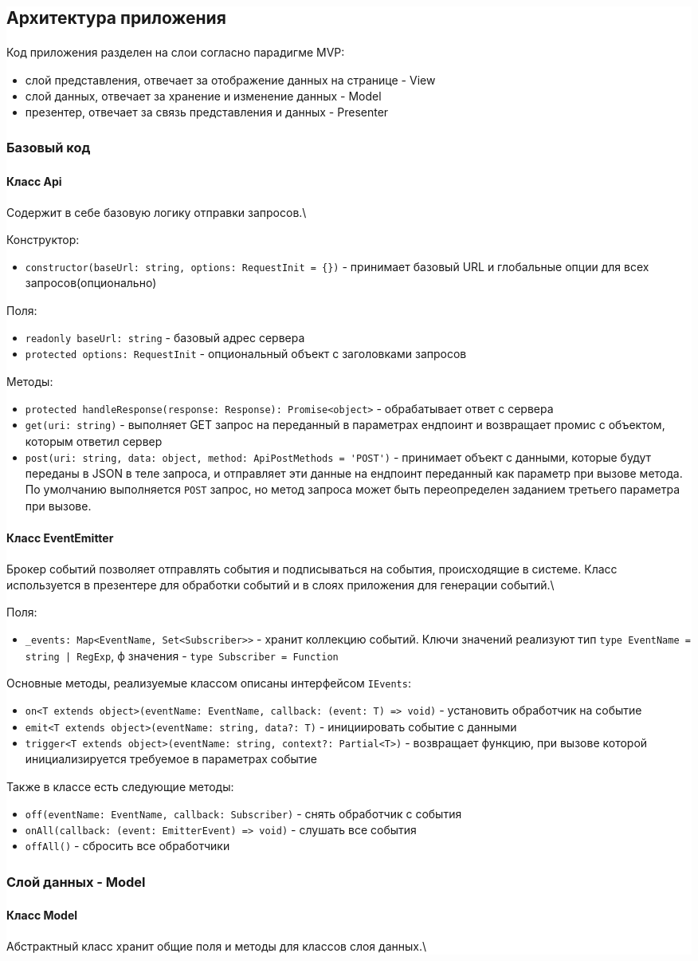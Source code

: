 
## Архитектура приложения

Код приложения разделен на слои согласно парадигме MVP: 
- слой представления, отвечает за отображение данных на странице - View
- слой данных, отвечает за хранение и изменение данных - Model
- презентер, отвечает за связь представления и данных - Presenter

### Базовый код

#### Класс Api
Содержит в себе базовую логику отправки запросов.\

Конструктор:
- `constructor(baseUrl: string, options: RequestInit = {})` - принимает базовый URL и глобальные опции для всех запросов(опционально)

Поля:
- `readonly baseUrl: string` - базовый адрес сервера
- `protected options: RequestInit` - опциональный объект с заголовками запросов

Методы:
- `protected handleResponse(response: Response): Promise<object>` - обрабатывает ответ с сервера
- `get(uri: string)` - выполняет GET запрос на переданный в параметрах ендпоинт и возвращает промис с объектом, которым ответил сервер
- `post(uri: string, data: object, method: ApiPostMethods = 'POST')` - принимает объект с данными, которые будут переданы в JSON в теле запроса, и отправляет эти данные на ендпоинт переданный как параметр при вызове метода. По умолчанию выполняется `POST` запрос, но метод запроса может быть переопределен заданием третьего параметра при вызове.

#### Класс EventEmitter
Брокер событий позволяет отправлять события и подписываться на события, происходящие в системе. Класс используется в презентере для обработки событий и в слоях приложения для генерации событий.\

Поля:
- `_events: Map<EventName, Set<Subscriber>>` - хранит коллекцию событий. Ключи значений реализуют тип `type EventName = string | RegExp`, ф значения - `type Subscriber = Function`

Основные методы, реализуемые классом описаны интерфейсом `IEvents`:
- `on<T extends object>(eventName: EventName, callback: (event: T) => void)` - установить обработчик на событие
- `emit<T extends object>(eventName: string, data?: T)` - инициировать событие с данными
- `trigger<T extends object>(eventName: string, context?: Partial<T>)` - возвращает функцию, при вызове которой инициализируется требуемое в параметрах событие

Также в классе есть следующие методы:
- `off(eventName: EventName, callback: Subscriber)` - снять обработчик с события
- `onAll(callback: (event: EmitterEvent) => void)` - cлушать все события
- `offAll()` - cбросить все обработчики

### Слой данных - Model

#### Класс Model
Абстрактный класс хранит общие поля и методы для классов слоя данных.\
